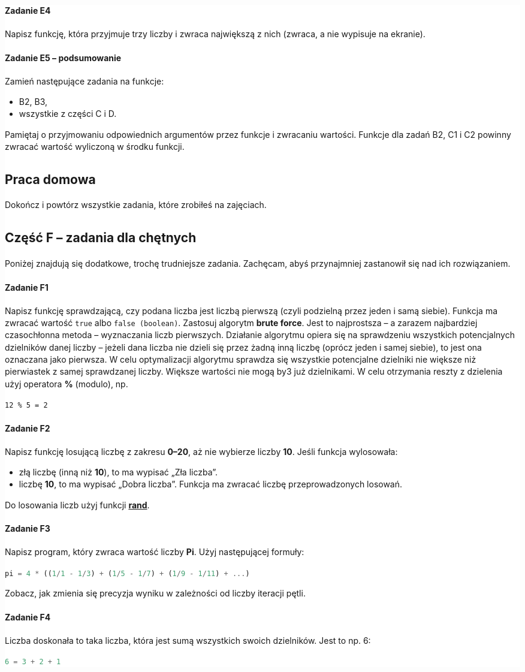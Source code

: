 #### Zadanie E4
Napisz funkcję, która przyjmuje trzy liczby i zwraca największą z nich (zwraca, a nie wypisuje na ekranie).

#### Zadanie E5 &ndash; podsumowanie
 Zamień następujące zadania na funkcje:
 * B2, B3,
 * wszystkie z części C i D.

Pamiętaj o przyjmowaniu odpowiednich argumentów przez funkcje i zwracaniu wartości. Funkcje dla zadań B2, C1 i C2 powinny zwracać wartość wyliczoną w środku funkcji.

## Praca domowa
Dokończ i powtórz wszystkie zadania, które zrobiłeś na zajęciach.

## Część F &ndash; zadania dla chętnych
Poniżej znajdują się dodatkowe, trochę trudniejsze zadania. Zachęcam, abyś przynajmniej zastanowił się nad ich rozwiązaniem.

#### Zadanie F1
Napisz funkcję sprawdzającą, czy podana liczba jest liczbą pierwszą (czyli podzielną przez jeden i samą siebie). Funkcja ma zwracać wartość ```true``` albo ```false (boolean)```.
Zastosuj algorytm **brute force**. Jest to najprostsza &ndash; a zarazem najbardziej czasochłonna metoda &ndash; wyznaczania liczb pierwszych. Działanie algorytmu opiera się na sprawdzeniu wszystkich potencjalnych dzielników danej liczby &ndash; jeżeli dana liczba nie dzieli się przez żadną inną liczbę (oprócz jeden i samej siebie), to jest ona oznaczana jako pierwsza.
W celu optymalizacji algorytmu sprawdza się wszystkie potencjalne dzielniki nie większe niż pierwiastek z samej sprawdzanej liczby.  Większe wartości nie mogą by3 już dzielnikami.
W celu otrzymania reszty z dzielenia użyj operatora **%** (modulo), np.

```
12 % 5 = 2
```
#### Zadanie F2
Napisz funkcję losującą liczbę z zakresu **0&ndash;20**, aż nie wybierze liczby **10**. Jeśli funkcja wylosowała:
* złą liczbę (inną niż **10**), to ma wypisać „Zła liczba”.
* liczbę **10**, to ma wypisać „Dobra liczba”.
Funkcja ma zwracać liczbę przeprowadzonych losowań.

Do losowania liczb użyj funkcji [**rand**][ref-rand].

#### Zadanie F3
Napisz program, który zwraca wartość liczby **Pi**. Użyj następującej formuły:
```JavaScript
pi = 4 * ((1/1 - 1/3) + (1/5 - 1/7) + (1/9 - 1/11) + ...)
```
Zobacz, jak zmienia się precyzja wyniku w zależności od liczby iteracji pętli.

#### Zadanie F4
Liczba doskonała to taka liczba, która jest sumą wszystkich swoich dzielników. Jest to np. 6:
```JavaScript
6 = 3 + 2 + 1
```


[forking]: https://guides.github.com/activities/forking/
[ref-clone]: http://gitref.org/creating/#clone
[ref-commit]: http://gitref.org/basic/#commit
[ref-push]: http://gitref.org/remotes/#push
[ref-rand]: http://php.net/manual/pl/function.rand.php
[pull-request]: https://help.github.com/articles/creating-a-pull-request